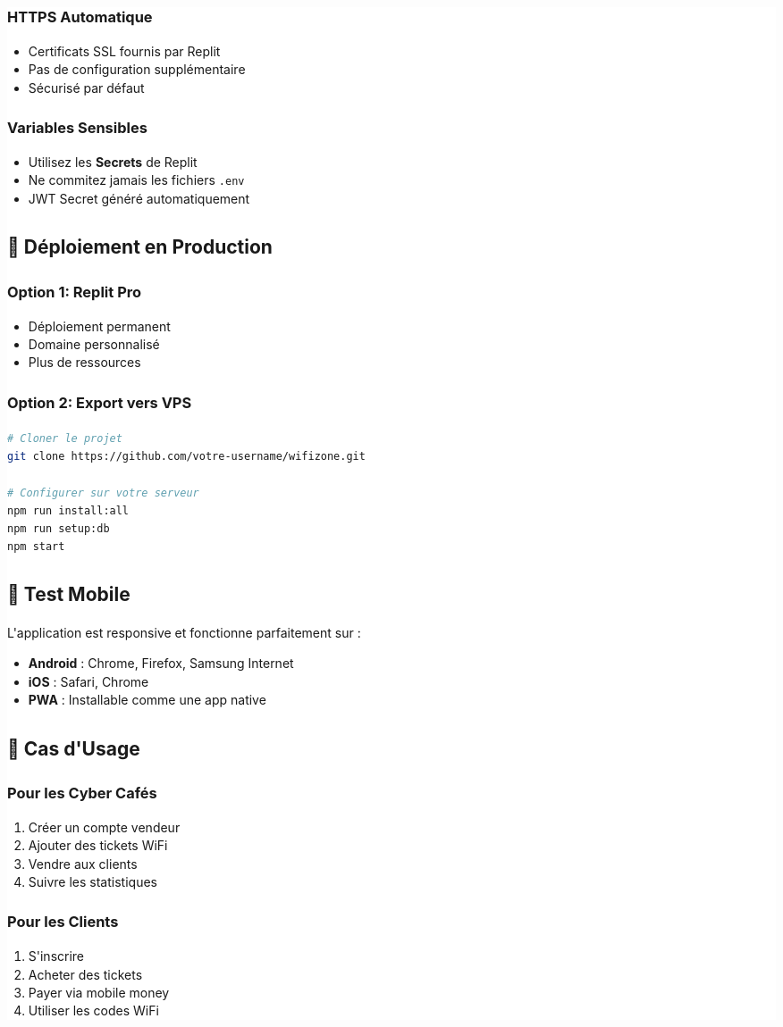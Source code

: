 ### HTTPS Automatique
- Certificats SSL fournis par Replit
- Pas de configuration supplémentaire
- Sécurisé par défaut

### Variables Sensibles
- Utilisez les **Secrets** de Replit
- Ne commitez jamais les fichiers `.env`
- JWT Secret généré automatiquement

## 🚀 Déploiement en Production

### Option 1: Replit Pro
- Déploiement permanent
- Domaine personnalisé
- Plus de ressources

### Option 2: Export vers VPS
```bash
# Cloner le projet
git clone https://github.com/votre-username/wifizone.git

# Configurer sur votre serveur
npm run install:all
npm run setup:db
npm start
```

## 📱 Test Mobile

L'application est responsive et fonctionne parfaitement sur :
- **Android** : Chrome, Firefox, Samsung Internet
- **iOS** : Safari, Chrome
- **PWA** : Installable comme une app native

## 🎯 Cas d'Usage

### Pour les Cyber Cafés
1. Créer un compte vendeur
2. Ajouter des tickets WiFi
3. Vendre aux clients
4. Suivre les statistiques

### Pour les Clients
1. S'inscrire
2. Acheter des tickets
3. Payer via mobile money
4. Utiliser les codes WiFi
